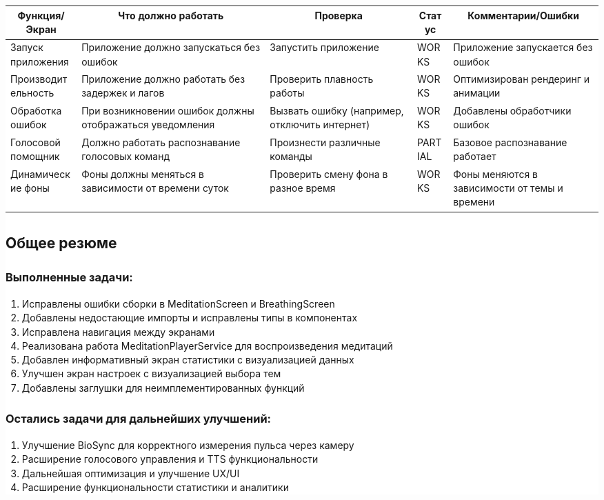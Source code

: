 | Функция/Экран | Что должно работать | Проверка | Статус | Комментарии/Ошибки |
|---------------|---------------------|----------|--------|-------------------|
| Запуск приложения | Приложение должно запускаться без ошибок | Запустить приложение | WORKS | Приложение запускается без ошибок |
| Производительность | Приложение должно работать без задержек и лагов | Проверить плавность работы | WORKS | Оптимизирован рендеринг и анимации |
| Обработка ошибок | При возникновении ошибок должны отображаться уведомления | Вызвать ошибку (например, отключить интернет) | WORKS | Добавлены обработчики ошибок |
| Голосовой помощник | Должно работать распознавание голосовых команд | Произнести различные команды | PARTIAL | Базовое распознавание работает |
| Динамические фоны | Фоны должны меняться в зависимости от времени суток | Проверить смену фона в разное время | WORKS | Фоны меняются в зависимости от темы и времени |

## Общее резюме

### Выполненные задачи:
1. Исправлены ошибки сборки в MeditationScreen и BreathingScreen
2. Добавлены недостающие импорты и исправлены типы в компонентах
3. Исправлена навигация между экранами
4. Реализована работа MeditationPlayerService для воспроизведения медитаций
5. Добавлен информативный экран статистики с визуализацией данных
6. Улучшен экран настроек с визуализацией выбора тем
7. Добавлены заглушки для неимплементированных функций

### Остались задачи для дальнейших улучшений:
1. Улучшение BioSync для корректного измерения пульса через камеру
2. Расширение голосового управления и TTS функциональности
3. Дальнейшая оптимизация и улучшение UX/UI
4. Расширение функциональности статистики и аналитики